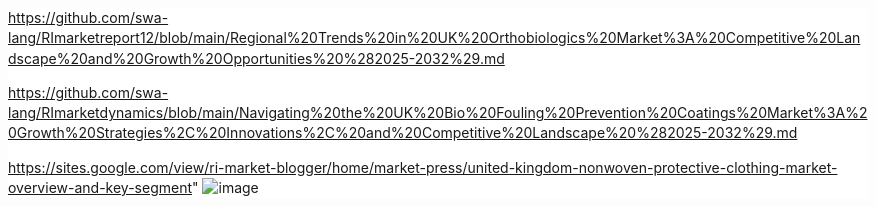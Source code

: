 <a href=https://github.com/swa-lang/RImarketreport12/blob/main/Regional%20Trends%20in%20UK%20Orthobiologics%20Market%3A%20Competitive%20Landscape%20and%20Growth%20Opportunities%20%282025-2032%29.md>https://github.com/swa-lang/RImarketreport12/blob/main/Regional%20Trends%20in%20UK%20Orthobiologics%20Market%3A%20Competitive%20Landscape%20and%20Growth%20Opportunities%20%282025-2032%29.md</a>

<a href=https://github.com/swa-lang/RImarketdynamics/blob/main/Navigating%20the%20UK%20Bio%20Fouling%20Prevention%20Coatings%20Market%3A%20Growth%20Strategies%2C%20Innovations%2C%20and%20Competitive%20Landscape%20%282025-2032%29.md>https://github.com/swa-lang/RImarketdynamics/blob/main/Navigating%20the%20UK%20Bio%20Fouling%20Prevention%20Coatings%20Market%3A%20Growth%20Strategies%2C%20Innovations%2C%20and%20Competitive%20Landscape%20%282025-2032%29.md</a>

<a href=https://sites.google.com/view/ri-market-blogger/home/market-press/united-kingdom-nonwoven-protective-clothing-market-overview-and-key-segment>https://sites.google.com/view/ri-market-blogger/home/market-press/united-kingdom-nonwoven-protective-clothing-market-overview-and-key-segment</a>"
![image](https://github.com/user-attachments/assets/1f5fd636-7e67-4658-a614-4eac80f00ea4)
